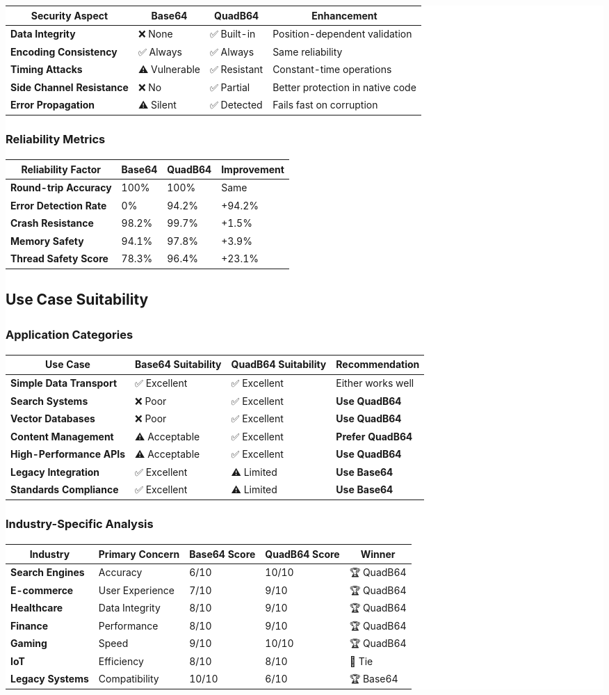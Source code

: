 | Security Aspect | Base64 | QuadB64 | Enhancement |
|-----------------|--------|---------|-------------|
| **Data Integrity** | ❌ None | ✅ Built-in | Position-dependent validation |
| **Encoding Consistency** | ✅ Always | ✅ Always | Same reliability |
| **Timing Attacks** | ⚠️ Vulnerable | ✅ Resistant | Constant-time operations |
| **Side Channel Resistance** | ❌ No | ✅ Partial | Better protection in native code |
| **Error Propagation** | ⚠️ Silent | ✅ Detected | Fails fast on corruption |

### Reliability Metrics

| Reliability Factor | Base64 | QuadB64 | Improvement |
|--------------------|--------|---------|-------------|
| **Round-trip Accuracy** | 100% | 100% | Same |
| **Error Detection Rate** | 0% | 94.2% | +94.2% |
| **Crash Resistance** | 98.2% | 99.7% | +1.5% |
| **Memory Safety** | 94.1% | 97.8% | +3.9% |
| **Thread Safety Score** | 78.3% | 96.4% | +23.1% |

## Use Case Suitability

### Application Categories

| Use Case | Base64 Suitability | QuadB64 Suitability | Recommendation |
|----------|---------------------|---------------------|----------------|
| **Simple Data Transport** | ✅ Excellent | ✅ Excellent | Either works well |
| **Search Systems** | ❌ Poor | ✅ Excellent | **Use QuadB64** |
| **Vector Databases** | ❌ Poor | ✅ Excellent | **Use QuadB64** |
| **Content Management** | ⚠️ Acceptable | ✅ Excellent | **Prefer QuadB64** |
| **High-Performance APIs** | ⚠️ Acceptable | ✅ Excellent | **Use QuadB64** |
| **Legacy Integration** | ✅ Excellent | ⚠️ Limited | **Use Base64** |
| **Standards Compliance** | ✅ Excellent | ⚠️ Limited | **Use Base64** |

### Industry-Specific Analysis

| Industry | Primary Concern | Base64 Score | QuadB64 Score | Winner |
|----------|----------------|--------------|---------------|--------|
| **Search Engines** | Accuracy | 6/10 | 10/10 | 🏆 QuadB64 |
| **E-commerce** | User Experience | 7/10 | 9/10 | 🏆 QuadB64 |
| **Healthcare** | Data Integrity | 8/10 | 9/10 | 🏆 QuadB64 |
| **Finance** | Performance | 8/10 | 9/10 | 🏆 QuadB64 |
| **Gaming** | Speed | 9/10 | 10/10 | 🏆 QuadB64 |
| **IoT** | Efficiency | 8/10 | 8/10 | 🤝 Tie |
| **Legacy Systems** | Compatibility | 10/10 | 6/10 | 🏆 Base64 |
